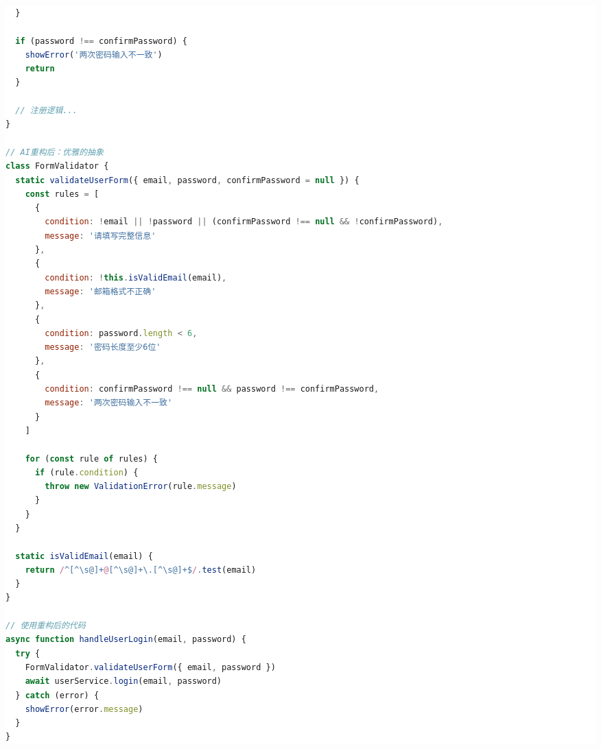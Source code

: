 ```javascript
  }
  
  if (password !== confirmPassword) {
    showError('两次密码输入不一致')
    return
  }
  
  // 注册逻辑...
}

// AI重构后：优雅的抽象
class FormValidator {
  static validateUserForm({ email, password, confirmPassword = null }) {
    const rules = [
      { 
        condition: !email || !password || (confirmPassword !== null && !confirmPassword),
        message: '请填写完整信息' 
      },
      { 
        condition: !this.isValidEmail(email),
        message: '邮箱格式不正确' 
      },
      { 
        condition: password.length < 6,
        message: '密码长度至少6位' 
      },
      { 
        condition: confirmPassword !== null && password !== confirmPassword,
        message: '两次密码输入不一致' 
      }
    ]
    
    for (const rule of rules) {
      if (rule.condition) {
        throw new ValidationError(rule.message)
      }
    }
  }
  
  static isValidEmail(email) {
    return /^[^\s@]+@[^\s@]+\.[^\s@]+$/.test(email)
  }
}

// 使用重构后的代码
async function handleUserLogin(email, password) {
  try {
    FormValidator.validateUserForm({ email, password })
    await userService.login(email, password)
  } catch (error) {
    showError(error.message)
  }
}
```
